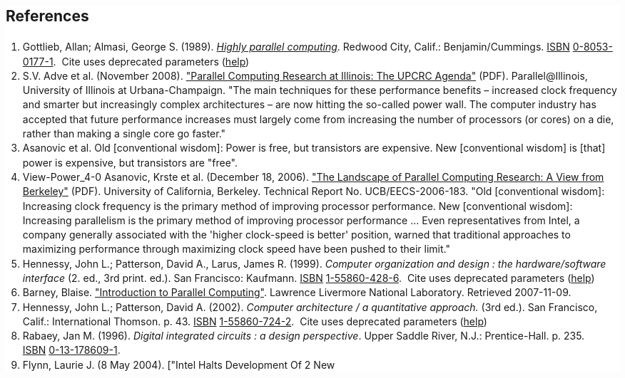 References
----------

1.  Gottlieb, Allan; Almasi, George S. (1989).
    [*Highly parallel
    computing*](http://dl.acm.org/citation.cfm?id=160438). Redwood City,
    Calif.: Benjamin/Cummings.
    [ISBN](/wiki/International_Standard_Book_Number "International Standard Book Number") [0-8053-0177-1](/wiki/Special:BookSources/0-8053-0177-1 "Special:BookSources/0-8053-0177-1"). 
    Cite uses deprecated parameters
    ([help](/wiki/Help:CS1_errors#deprecated_params "Help:CS1 errors"))
2.  S.V. Adve et al. (November 2008). ["Parallel
    Computing Research at Illinois: The UPCRC
    Agenda"](http://www.upcrc.illinois.edu/documents/UPCRC_Whitepaper.pdf)
    (PDF). Parallel@Illinois, University of Illinois at
    Urbana-Champaign. "The main techniques for these performance
    benefits – increased clock frequency and smarter but increasingly
    complex architectures – are now hitting the so-called power wall.
    The computer industry has accepted that future performance increases
    must largely come from increasing the number of processors (or
    cores) on a die, rather than making a single core go faster."
3.  Asanovic et al. Old [conventional wisdom]:
    Power is free, but transistors are expensive. New [conventional
    wisdom] is [that] power is expensive, but transistors are "free".
4.  View-Power_4-0 Asanovic, Krste et al. (December
    18, 2006). ["The Landscape of Parallel Computing Research: A View
    from
    Berkeley"](http://www.eecs.berkeley.edu/Pubs/TechRpts/2006/EECS-2006-183.pdf)
    (PDF). University of California, Berkeley. Technical Report No.
    UCB/EECS-2006-183. "Old [conventional wisdom]: Increasing clock
    frequency is the primary method of improving processor performance.
    New [conventional wisdom]: Increasing parallelism is the primary
    method of improving processor performance ... Even representatives
    from Intel, a company generally associated with the 'higher
    clock-speed is better' position, warned that traditional approaches
    to maximizing performance through maximizing clock speed have been
    pushed to their limit."
5.  Hennessy, John L.; Patterson, David A., Larus,
    James R. (1999). *Computer organization and design : the
    hardware/software interface* (2. ed., 3rd print. ed.). San
    Francisco: Kaufmann.
    [ISBN](/wiki/International_Standard_Book_Number "International Standard Book Number") [1-55860-428-6](/wiki/Special:BookSources/1-55860-428-6 "Special:BookSources/1-55860-428-6"). 
    Cite uses deprecated parameters
    ([help](/wiki/Help:CS1_errors#deprecated_params "Help:CS1 errors"))
6.   Barney, Blaise. ["Introduction to
    Parallel
    Computing"](http://www.llnl.gov/computing/tutorials/parallel_comp/).
    Lawrence Livermore National Laboratory. Retrieved 2007-11-09. 
7.  Hennessy, John L.; Patterson, David A. (2002).
    *Computer architecture / a quantitative approach.* (3rd ed.). San
    Francisco, Calif.: International Thomson. p. 43.
    [ISBN](/wiki/International_Standard_Book_Number "International Standard Book Number") [1-55860-724-2](/wiki/Special:BookSources/1-55860-724-2 "Special:BookSources/1-55860-724-2"). 
    Cite uses deprecated parameters
    ([help](/wiki/Help:CS1_errors#deprecated_params "Help:CS1 errors"))
8.  Rabaey, Jan M. (1996). *Digital integrated
    circuits : a design perspective*. Upper Saddle River, N.J.:
    Prentice-Hall. p. 235.
    [ISBN](/wiki/International_Standard_Book_Number "International Standard Book Number") [0-13-178609-1](/wiki/Special:BookSources/0-13-178609-1 "Special:BookSources/0-13-178609-1"). 
9.  Flynn, Laurie J. (8 May 2004). ["Intel Halts
    Development Of 2 New